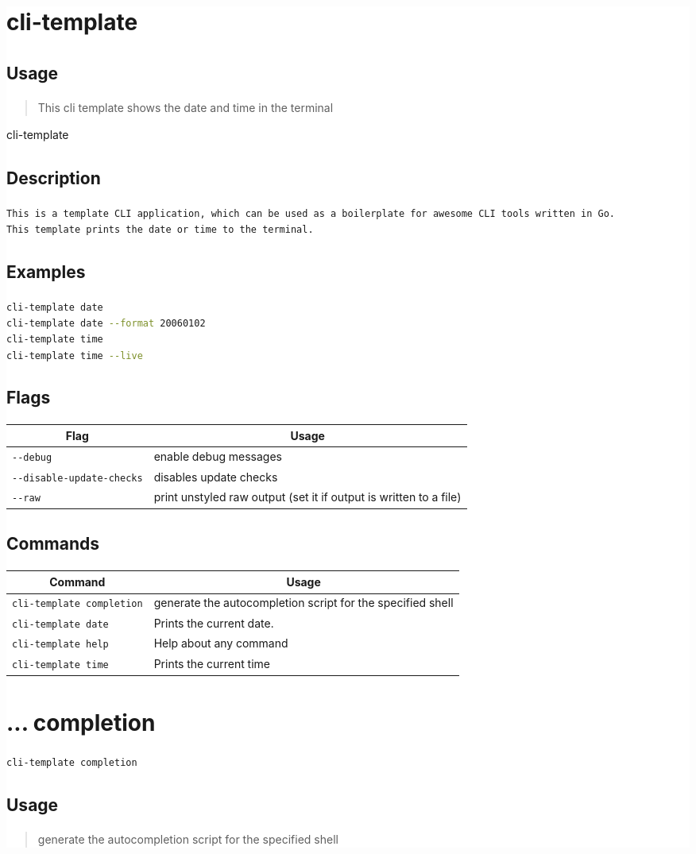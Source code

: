 # cli-template

## Usage
> This cli template shows the date and time in the terminal

cli-template

## Description

```
This is a template CLI application, which can be used as a boilerplate for awesome CLI tools written in Go.
This template prints the date or time to the terminal.
```
## Examples

```bash
cli-template date
cli-template date --format 20060102
cli-template time
cli-template time --live
```

## Flags
|Flag|Usage|
|----|-----|
|`--debug`|enable debug messages|
|`--disable-update-checks`|disables update checks|
|`--raw`|print unstyled raw output (set it if output is written to a file)|

## Commands
|Command|Usage|
|-------|-----|
|`cli-template completion`|generate the autocompletion script for the specified shell|
|`cli-template date`|Prints the current date.|
|`cli-template help`|Help about any command|
|`cli-template time`|Prints the current time|
# ... completion
`cli-template completion`

## Usage
> generate the autocompletion script for the specified shell
